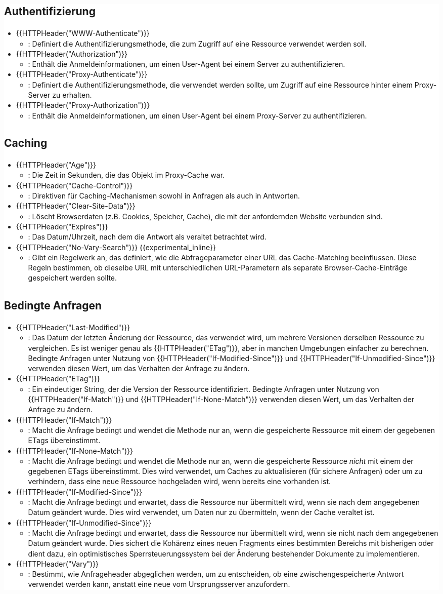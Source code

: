 ## Authentifizierung

- {{HTTPHeader("WWW-Authenticate")}}
  - : Definiert die Authentifizierungsmethode, die zum Zugriff auf eine Ressource verwendet werden soll.
- {{HTTPHeader("Authorization")}}
  - : Enthält die Anmeldeinformationen, um einen User-Agent bei einem Server zu authentifizieren.
- {{HTTPHeader("Proxy-Authenticate")}}
  - : Definiert die Authentifizierungsmethode, die verwendet werden sollte, um Zugriff auf eine Ressource hinter einem Proxy-Server zu erhalten.
- {{HTTPHeader("Proxy-Authorization")}}
  - : Enthält die Anmeldeinformationen, um einen User-Agent bei einem Proxy-Server zu authentifizieren.

## Caching

- {{HTTPHeader("Age")}}
  - : Die Zeit in Sekunden, die das Objekt im Proxy-Cache war.
- {{HTTPHeader("Cache-Control")}}
  - : Direktiven für Caching-Mechanismen sowohl in Anfragen als auch in Antworten.
- {{HTTPHeader("Clear-Site-Data")}}
  - : Löscht Browserdaten (z.B. Cookies, Speicher, Cache), die mit der anfordernden Website verbunden sind.
- {{HTTPHeader("Expires")}}
  - : Das Datum/Uhrzeit, nach dem die Antwort als veraltet betrachtet wird.
- {{HTTPHeader("No-Vary-Search")}} {{experimental_inline}}
  - : Gibt ein Regelwerk an, das definiert, wie die Abfrageparameter einer URL das Cache-Matching beeinflussen. Diese Regeln bestimmen, ob dieselbe URL mit unterschiedlichen URL-Parametern als separate Browser-Cache-Einträge gespeichert werden sollte.

## Bedingte Anfragen

- {{HTTPHeader("Last-Modified")}}
  - : Das Datum der letzten Änderung der Ressource, das verwendet wird, um mehrere Versionen derselben Ressource zu vergleichen. Es ist weniger genau als {{HTTPHeader("ETag")}}, aber in manchen Umgebungen einfacher zu berechnen. Bedingte Anfragen unter Nutzung von {{HTTPHeader("If-Modified-Since")}} und {{HTTPHeader("If-Unmodified-Since")}} verwenden diesen Wert, um das Verhalten der Anfrage zu ändern.
- {{HTTPHeader("ETag")}}
  - : Ein eindeutiger String, der die Version der Ressource identifiziert. Bedingte Anfragen unter Nutzung von {{HTTPHeader("If-Match")}} und {{HTTPHeader("If-None-Match")}} verwenden diesen Wert, um das Verhalten der Anfrage zu ändern.
- {{HTTPHeader("If-Match")}}
  - : Macht die Anfrage bedingt und wendet die Methode nur an, wenn die gespeicherte Ressource mit einem der gegebenen ETags übereinstimmt.
- {{HTTPHeader("If-None-Match")}}
  - : Macht die Anfrage bedingt und wendet die Methode nur an, wenn die gespeicherte Ressource _nicht_ mit einem der gegebenen ETags übereinstimmt. Dies wird verwendet, um Caches zu aktualisieren (für sichere Anfragen) oder um zu verhindern, dass eine neue Ressource hochgeladen wird, wenn bereits eine vorhanden ist.
- {{HTTPHeader("If-Modified-Since")}}
  - : Macht die Anfrage bedingt und erwartet, dass die Ressource nur übermittelt wird, wenn sie nach dem angegebenen Datum geändert wurde. Dies wird verwendet, um Daten nur zu übermitteln, wenn der Cache veraltet ist.
- {{HTTPHeader("If-Unmodified-Since")}}
  - : Macht die Anfrage bedingt und erwartet, dass die Ressource nur übermittelt wird, wenn sie nicht nach dem angegebenen Datum geändert wurde. Dies sichert die Kohärenz eines neuen Fragments eines bestimmten Bereichs mit bisherigen oder dient dazu, ein optimistisches Sperrsteuerungssystem bei der Änderung bestehender Dokumente zu implementieren.
- {{HTTPHeader("Vary")}}
  - : Bestimmt, wie Anfrageheader abgeglichen werden, um zu entscheiden, ob eine zwischengespeicherte Antwort verwendet werden kann, anstatt eine neue vom Ursprungsserver anzufordern.
